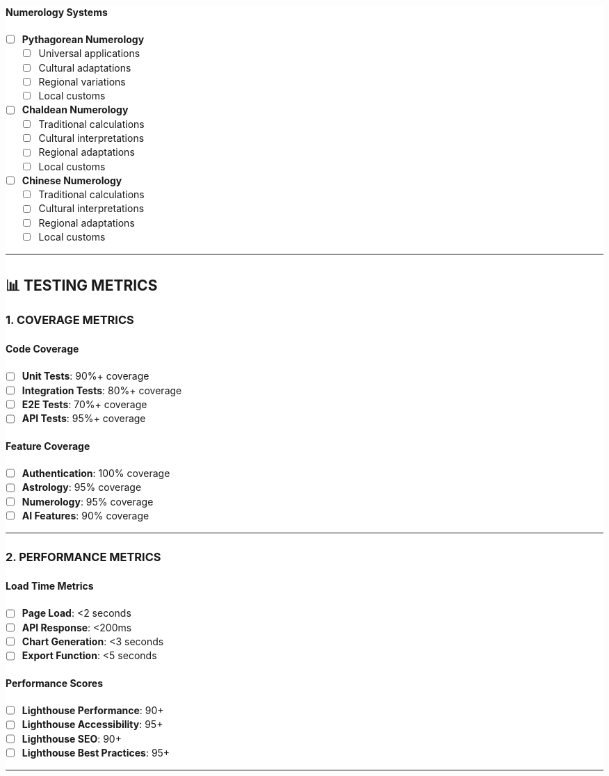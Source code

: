 #### **Numerology Systems**
- [ ] **Pythagorean Numerology**
  - [ ] Universal applications
  - [ ] Cultural adaptations
  - [ ] Regional variations
  - [ ] Local customs

- [ ] **Chaldean Numerology**
  - [ ] Traditional calculations
  - [ ] Cultural interpretations
  - [ ] Regional adaptations
  - [ ] Local customs

- [ ] **Chinese Numerology**
  - [ ] Traditional calculations
  - [ ] Cultural interpretations
  - [ ] Regional adaptations
  - [ ] Local customs

---

## 📊 **TESTING METRICS**

### **1. COVERAGE METRICS**

#### **Code Coverage**
- [ ] **Unit Tests**: 90%+ coverage
- [ ] **Integration Tests**: 80%+ coverage
- [ ] **E2E Tests**: 70%+ coverage
- [ ] **API Tests**: 95%+ coverage

#### **Feature Coverage**
- [ ] **Authentication**: 100% coverage
- [ ] **Astrology**: 95% coverage
- [ ] **Numerology**: 95% coverage
- [ ] **AI Features**: 90% coverage

---

### **2. PERFORMANCE METRICS**

#### **Load Time Metrics**
- [ ] **Page Load**: <2 seconds
- [ ] **API Response**: <200ms
- [ ] **Chart Generation**: <3 seconds
- [ ] **Export Function**: <5 seconds

#### **Performance Scores**
- [ ] **Lighthouse Performance**: 90+
- [ ] **Lighthouse Accessibility**: 95+
- [ ] **Lighthouse SEO**: 90+
- [ ] **Lighthouse Best Practices**: 95+

---